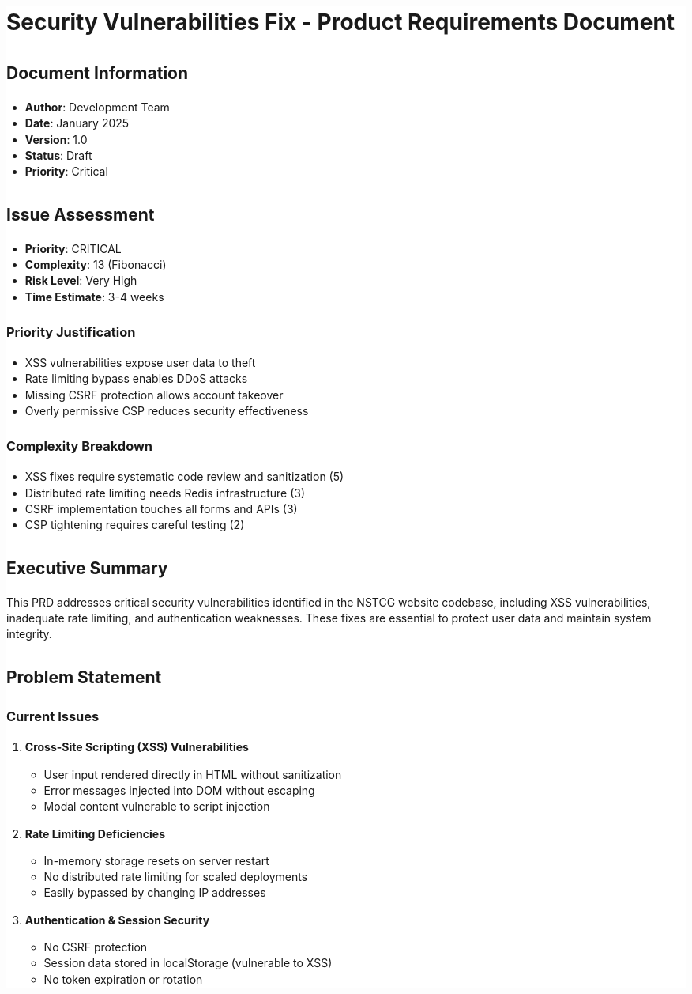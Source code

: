 # Security Vulnerabilities Fix - Product Requirements Document

## Document Information
- **Author**: Development Team
- **Date**: January 2025
- **Version**: 1.0
- **Status**: Draft
- **Priority**: Critical

## Issue Assessment
- **Priority**: CRITICAL
- **Complexity**: 13 (Fibonacci)
- **Risk Level**: Very High
- **Time Estimate**: 3-4 weeks

### Priority Justification
- XSS vulnerabilities expose user data to theft
- Rate limiting bypass enables DDoS attacks
- Missing CSRF protection allows account takeover
- Overly permissive CSP reduces security effectiveness

### Complexity Breakdown
- XSS fixes require systematic code review and sanitization (5)
- Distributed rate limiting needs Redis infrastructure (3)
- CSRF implementation touches all forms and APIs (3)
- CSP tightening requires careful testing (2)

## Executive Summary
This PRD addresses critical security vulnerabilities identified in the NSTCG website codebase, including XSS vulnerabilities, inadequate rate limiting, and authentication weaknesses. These fixes are essential to protect user data and maintain system integrity.

## Problem Statement

### Current Issues
1. **Cross-Site Scripting (XSS) Vulnerabilities**
   - User input rendered directly in HTML without sanitization
   - Error messages injected into DOM without escaping
   - Modal content vulnerable to script injection

2. **Rate Limiting Deficiencies**
   - In-memory storage resets on server restart
   - No distributed rate limiting for scaled deployments
   - Easily bypassed by changing IP addresses

3. **Authentication & Session Security**
   - No CSRF protection
   - Session data stored in localStorage (vulnerable to XSS)
   - No token expiration or rotation
